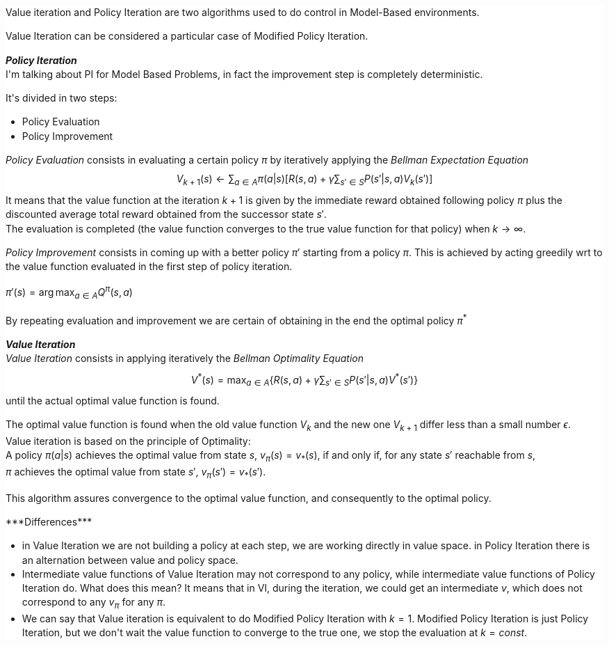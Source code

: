 Value iteration and Policy Iteration are two algorithms used to do control in Model-Based environments.

Value Iteration can be considered a particular case of Modified Policy Iteration.

***Policy Iteration***  
I'm talking about PI for Model Based Problems, in fact the improvement step is completely deterministic.

It's divided in two steps:

- Policy Evaluation 
- Policy Improvement

*Policy Evaluation* consists in evaluating a certain policy ${\pi}$ by iteratively applying the *Bellman Expectation Equation*
$$
V_{k+1}(s)\leftarrow \sum_{a\in A}\pi (a|s)\Bigg[R(s,a)+\gamma \sum_{s'\in S}P(s'|s,a)V_k(s') \Bigg]
$$
It means that the value function at the iteration ${k+1}$ is given by the immediate reward obtained following policy ${\pi}$ plus the discounted average total reward obtained from the successor state ${s'}$.  
The evaluation is completed (the value function converges to the true value function for that policy) when ${k \to \infty}$. 

*Policy Improvement* consists in coming up with a better policy ${\pi'}$ starting from a policy ${ \pi}$. This is achieved by acting greedily wrt to the value function evaluated in the first step of policy iteration.

${\pi'(s)=\arg \max_{a \in A}}{Q^\pi(s,a)}$

By repeating evaluation and improvement we are certain of obtaining in the end the optimal policy ${\pi^*}$

***Value Iteration***  
*Value Iteration* consists in applying iteratively the *Bellman Optimality Equation*
$$
V^*(s)=\max_{a \in A}{\bigg\{R(s,a)+\gamma \sum_{s' \in S}P(s'|s,a)V^*(s') \bigg\}}
$$
until the actual optimal value function is found.

The optimal value function is found when the old value function ${V_k}$ and the new one ${V_{k+1}}$ differ less than a small number ${\epsilon}$.  
Value iteration  is based on the principle of Optimality:  
A policy ${\pi(a|s)}$ achieves the optimal value from state ${s}$, ${v_\pi (s)=v_* (s)}$, if and only if, for any state ${s'}$ reachable from ${s}$,  
${\pi}$ achieves the optimal value from state ${s'}$, ${v_\pi (s')=v_*(s')}$.

This algorithm assures convergence to the optimal value function, and consequently to the optimal policy.

<div style="page-break-after: always;"></div> 
***Differences***

- in Value Iteration we are not building a policy at each step, we are working directly in value space. in Policy Iteration there is an alternation between value and policy space.
- Intermediate value functions of Value Iteration may not correspond to any policy, while intermediate value functions of Policy Iteration do. What does this mean? It means that in VI, during the iteration, we could get an intermediate ${v}$,  which does not correspond to any ${v_\pi}$ for any ${\pi}$.
- We can say that Value iteration is equivalent to do Modified Policy Iteration with ${k=1}$.  Modified Policy Iteration is just Policy Iteration, but we don't wait the value function to converge to the true one, we stop the evaluation at ${k=const}$. 
